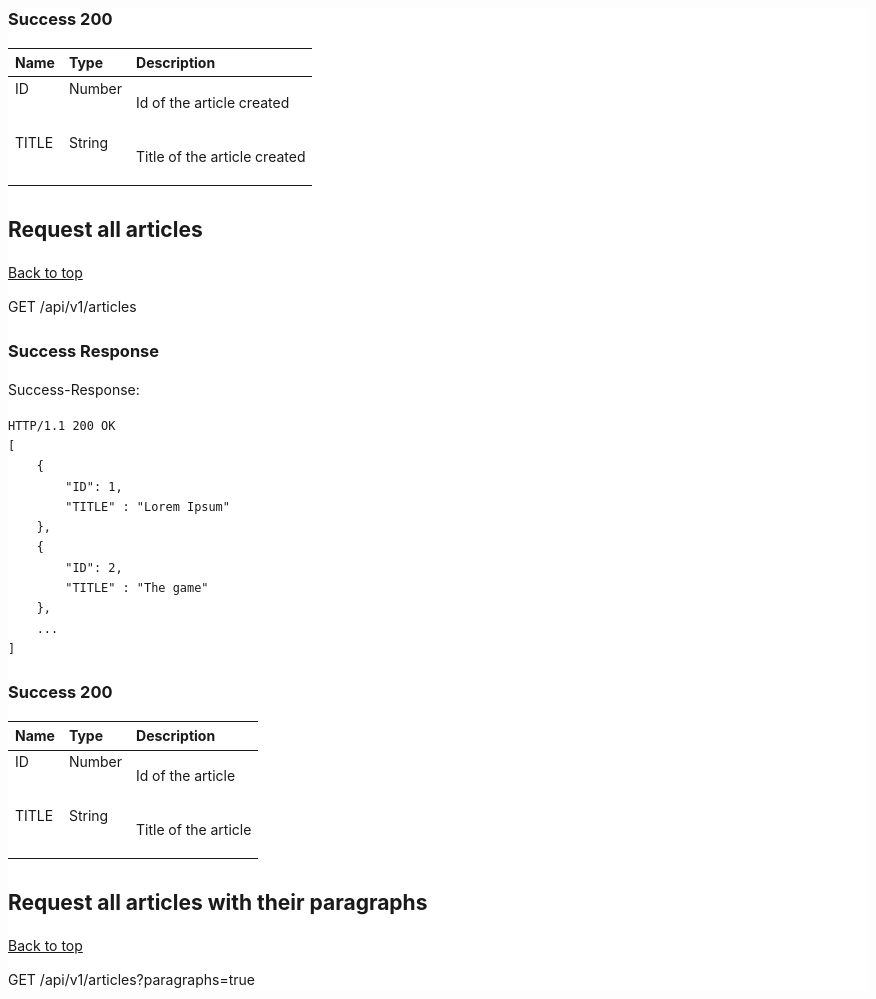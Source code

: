 ### Success 200

| Name     | Type       | Description                           |
|:---------|:-----------|:--------------------------------------|
| ID | Number | <p>Id of the article created</p>|
| TITLE | String | <p>Title of the article created</p>|




## Request all articles
[Back to top](#top)



  GET /api/v1/articles




### Success Response

Success-Response:

```
HTTP/1.1 200 OK
[
    {
        "ID": 1,
        "TITLE" : "Lorem Ipsum"
    },
    {
        "ID": 2,
        "TITLE" : "The game"
    },
    ...
]
```

### Success 200

| Name     | Type       | Description                           |
|:---------|:-----------|:--------------------------------------|
| ID | Number | <p>Id of the article</p>|
| TITLE | String | <p>Title of the article</p>|




## Request all articles with their paragraphs
[Back to top](#top)



  GET /api/v1/articles?paragraphs=true
